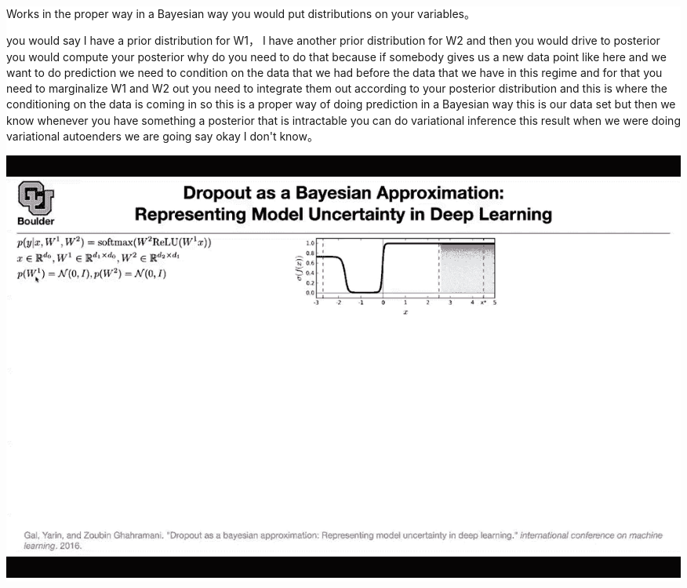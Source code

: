 Works in the proper way in a Bayesian way you would put distributions on your variables。

 you would say I have a prior distribution for W1， I have another prior distribution for W2 and then you would drive to posterior you would compute your posterior why do you need to do that because if somebody gives us a new data point like here and we want to do prediction we need to condition on the data that we had before the data that we have in this regime and for that you need to marginalize W1 and W2 out you need to integrate them out according to your posterior distribution and this is where the conditioning on the data is coming in so this is a proper way of doing prediction in a Bayesian way this is our data set but then we know whenever you have something a posterior that is intractable you can do variational inference this result when we were doing variational autoenders we are going say okay I don't know。



![](img/9bb1da85b481d9b5a83045f7eedf4b79_39.png)

